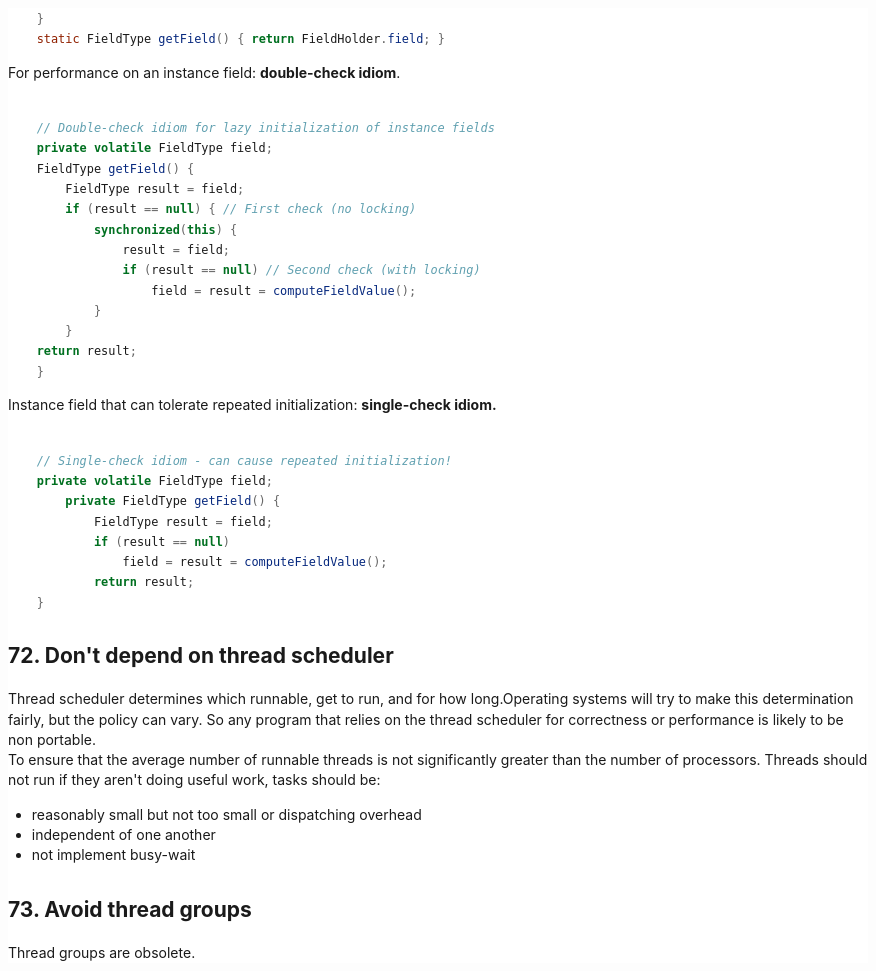 ```java
	}
	static FieldType getField() { return FieldHolder.field; }
```

For performance on an instance field: **double-check idiom**.
```java

	// Double-check idiom for lazy initialization of instance fields
	private volatile FieldType field;
	FieldType getField() {
		FieldType result = field;
		if (result == null) { // First check (no locking)
			synchronized(this) {
				result = field;
				if (result == null) // Second check (with locking)
					field = result = computeFieldValue();
			}
		}
	return result;
	}
```
Instance field that can tolerate repeated initialization: **single-check idiom.**
```java

	// Single-check idiom - can cause repeated initialization!
	private volatile FieldType field;
		private FieldType getField() {
			FieldType result = field;
			if (result == null)
				field = result = computeFieldValue();
			return result;
	}
```

## 72. Don't depend on thread scheduler
Thread scheduler determines which runnable, get to run, and for how long.Operating systems will try to make this
determination fairly, but the policy can vary. So any program that relies on the thread scheduler for correctness or performance is likely to be non portable.   
To ensure that the average number of runnable threads is not significantly greater than the number of processors.
Threads should not run if they aren't doing useful work,
tasks should be:

* reasonably small but not too small or dispatching overhead
* independent of one another
* not implement busy-wait

## 73. Avoid thread groups
Thread groups are obsolete.

